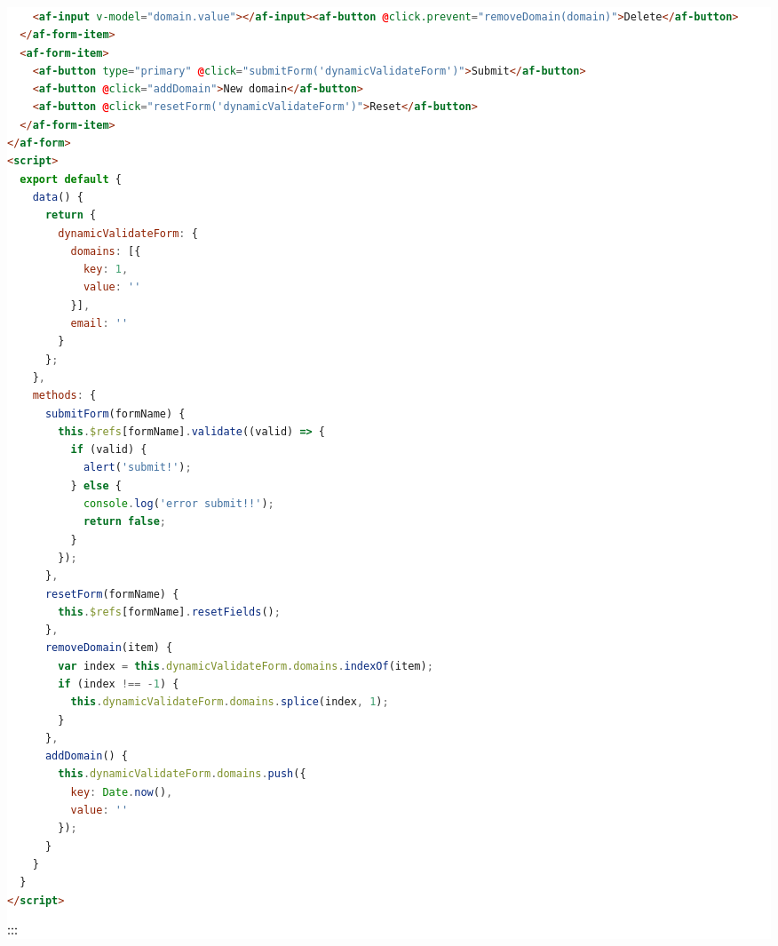 ```html
    <af-input v-model="domain.value"></af-input><af-button @click.prevent="removeDomain(domain)">Delete</af-button>
  </af-form-item>
  <af-form-item>
    <af-button type="primary" @click="submitForm('dynamicValidateForm')">Submit</af-button>
    <af-button @click="addDomain">New domain</af-button>
    <af-button @click="resetForm('dynamicValidateForm')">Reset</af-button>
  </af-form-item>
</af-form>
<script>
  export default {
    data() {
      return {
        dynamicValidateForm: {
          domains: [{
            key: 1,
            value: ''
          }],
          email: ''
        }
      };
    },
    methods: {
      submitForm(formName) {
        this.$refs[formName].validate((valid) => {
          if (valid) {
            alert('submit!');
          } else {
            console.log('error submit!!');
            return false;
          }
        });
      },
      resetForm(formName) {
        this.$refs[formName].resetFields();
      },
      removeDomain(item) {
        var index = this.dynamicValidateForm.domains.indexOf(item);
        if (index !== -1) {
          this.dynamicValidateForm.domains.splice(index, 1);
        }
      },
      addDomain() {
        this.dynamicValidateForm.domains.push({
          key: Date.now(),
          value: ''
        });
      }
    }
  }
</script>
```
:::
